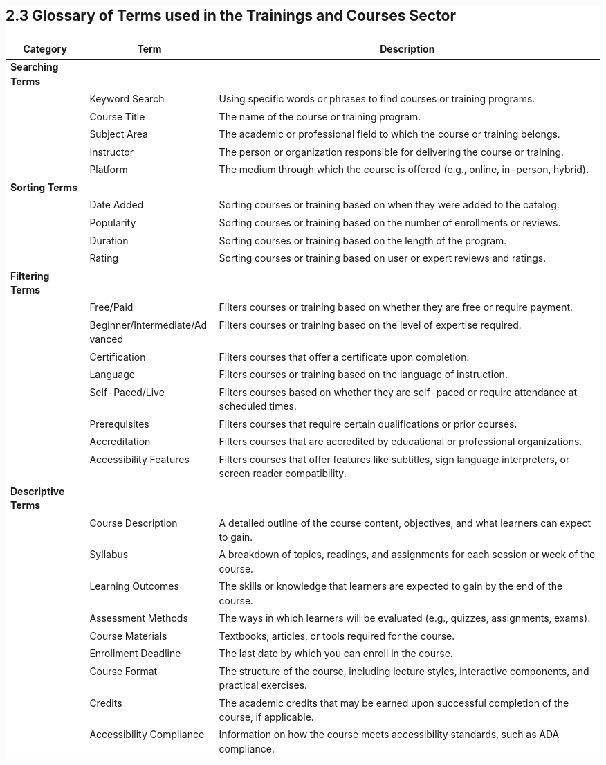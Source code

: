 

## 2.3 Glossary of Terms used in the Trainings and Courses Sector

| Category           | Term                | Description                                                                                     |
|--------------------|---------------------|-------------------------------------------------------------------------------------------------|
| **Searching Terms**|                     |                                                                                                 |
|                    | Keyword Search      | Using specific words or phrases to find courses or training programs.                            |
|                    | Course Title        | The name of the course or training program.                                                      |
|                    | Subject Area        | The academic or professional field to which the course or training belongs.                      |
|                    | Instructor          | The person or organization responsible for delivering the course or training.                    |
|                    | Platform            | The medium through which the course is offered (e.g., online, in-person, hybrid).                |
| **Sorting Terms**  |                     |                                                                                                 |
|                    | Date Added          | Sorting courses or training based on when they were added to the catalog.                        |
|                    | Popularity          | Sorting courses or training based on the number of enrollments or reviews.                       |
|                    | Duration            | Sorting courses or training based on the length of the program.                                  |
|                    | Rating              | Sorting courses or training based on user or expert reviews and ratings.                         |
| **Filtering Terms**|                     |                                                                                                 |
|                    | Free/Paid           | Filters courses or training based on whether they are free or require payment.                   |
|                    | Beginner/Intermediate/Advanced | Filters courses or training based on the level of expertise required.                         |
|                    | Certification      | Filters courses that offer a certificate upon completion.                                       |
|                    | Language           | Filters courses or training based on the language of instruction.                               |
|                    | Self-Paced/Live     | Filters courses based on whether they are self-paced or require attendance at scheduled times.  |
|                    | Prerequisites      | Filters courses that require certain qualifications or prior courses.                           |
|                    | Accreditation      | Filters courses that are accredited by educational or professional organizations.               |
|                    | Accessibility Features | Filters courses that offer features like subtitles, sign language interpreters, or screen reader compatibility. |
| **Descriptive Terms** |                  |                                                                                                 |
|                       | Course Description| A detailed outline of the course content, objectives, and what learners can expect to gain.      |
|                       | Syllabus          | A breakdown of topics, readings, and assignments for each session or week of the course.         |
|                       | Learning Outcomes | The skills or knowledge that learners are expected to gain by the end of the course.             |
|                       | Assessment Methods| The ways in which learners will be evaluated (e.g., quizzes, assignments, exams).                |
|                       | Course Materials  | Textbooks, articles, or tools required for the course.                                           |
|                       | Enrollment Deadline | The last date by which you can enroll in the course.                                            |
|                       | Course Format     | The structure of the course, including lecture styles, interactive components, and practical exercises. |
|                       | Credits           | The academic credits that may be earned upon successful completion of the course, if applicable. |
|                       | Accessibility Compliance | Information on how the course meets accessibility standards, such as ADA compliance.          |
